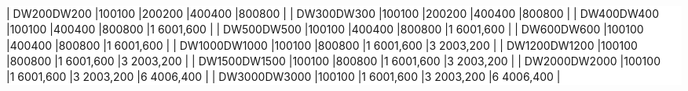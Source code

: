 | <span data-ttu-id="2db72-215">DW200</span><span class="sxs-lookup"><span data-stu-id="2db72-215">DW200</span></span> |<span data-ttu-id="2db72-216">100</span><span class="sxs-lookup"><span data-stu-id="2db72-216">100</span></span> |<span data-ttu-id="2db72-217">200</span><span class="sxs-lookup"><span data-stu-id="2db72-217">200</span></span> |<span data-ttu-id="2db72-218">400</span><span class="sxs-lookup"><span data-stu-id="2db72-218">400</span></span> |<span data-ttu-id="2db72-219">800</span><span class="sxs-lookup"><span data-stu-id="2db72-219">800</span></span> |
| <span data-ttu-id="2db72-220">DW300</span><span class="sxs-lookup"><span data-stu-id="2db72-220">DW300</span></span> |<span data-ttu-id="2db72-221">100</span><span class="sxs-lookup"><span data-stu-id="2db72-221">100</span></span> |<span data-ttu-id="2db72-222">200</span><span class="sxs-lookup"><span data-stu-id="2db72-222">200</span></span> |<span data-ttu-id="2db72-223">400</span><span class="sxs-lookup"><span data-stu-id="2db72-223">400</span></span> |<span data-ttu-id="2db72-224">800</span><span class="sxs-lookup"><span data-stu-id="2db72-224">800</span></span> |
| <span data-ttu-id="2db72-225">DW400</span><span class="sxs-lookup"><span data-stu-id="2db72-225">DW400</span></span> |<span data-ttu-id="2db72-226">100</span><span class="sxs-lookup"><span data-stu-id="2db72-226">100</span></span> |<span data-ttu-id="2db72-227">400</span><span class="sxs-lookup"><span data-stu-id="2db72-227">400</span></span> |<span data-ttu-id="2db72-228">800</span><span class="sxs-lookup"><span data-stu-id="2db72-228">800</span></span> |<span data-ttu-id="2db72-229">1 600</span><span class="sxs-lookup"><span data-stu-id="2db72-229">1,600</span></span> |
| <span data-ttu-id="2db72-230">DW500</span><span class="sxs-lookup"><span data-stu-id="2db72-230">DW500</span></span> |<span data-ttu-id="2db72-231">100</span><span class="sxs-lookup"><span data-stu-id="2db72-231">100</span></span> |<span data-ttu-id="2db72-232">400</span><span class="sxs-lookup"><span data-stu-id="2db72-232">400</span></span> |<span data-ttu-id="2db72-233">800</span><span class="sxs-lookup"><span data-stu-id="2db72-233">800</span></span> |<span data-ttu-id="2db72-234">1 600</span><span class="sxs-lookup"><span data-stu-id="2db72-234">1,600</span></span> |
| <span data-ttu-id="2db72-235">DW600</span><span class="sxs-lookup"><span data-stu-id="2db72-235">DW600</span></span> |<span data-ttu-id="2db72-236">100</span><span class="sxs-lookup"><span data-stu-id="2db72-236">100</span></span> |<span data-ttu-id="2db72-237">400</span><span class="sxs-lookup"><span data-stu-id="2db72-237">400</span></span> |<span data-ttu-id="2db72-238">800</span><span class="sxs-lookup"><span data-stu-id="2db72-238">800</span></span> |<span data-ttu-id="2db72-239">1 600</span><span class="sxs-lookup"><span data-stu-id="2db72-239">1,600</span></span> |
| <span data-ttu-id="2db72-240">DW1000</span><span class="sxs-lookup"><span data-stu-id="2db72-240">DW1000</span></span> |<span data-ttu-id="2db72-241">100</span><span class="sxs-lookup"><span data-stu-id="2db72-241">100</span></span> |<span data-ttu-id="2db72-242">800</span><span class="sxs-lookup"><span data-stu-id="2db72-242">800</span></span> |<span data-ttu-id="2db72-243">1 600</span><span class="sxs-lookup"><span data-stu-id="2db72-243">1,600</span></span> |<span data-ttu-id="2db72-244">3 200</span><span class="sxs-lookup"><span data-stu-id="2db72-244">3,200</span></span> |
| <span data-ttu-id="2db72-245">DW1200</span><span class="sxs-lookup"><span data-stu-id="2db72-245">DW1200</span></span> |<span data-ttu-id="2db72-246">100</span><span class="sxs-lookup"><span data-stu-id="2db72-246">100</span></span> |<span data-ttu-id="2db72-247">800</span><span class="sxs-lookup"><span data-stu-id="2db72-247">800</span></span> |<span data-ttu-id="2db72-248">1 600</span><span class="sxs-lookup"><span data-stu-id="2db72-248">1,600</span></span> |<span data-ttu-id="2db72-249">3 200</span><span class="sxs-lookup"><span data-stu-id="2db72-249">3,200</span></span> |
| <span data-ttu-id="2db72-250">DW1500</span><span class="sxs-lookup"><span data-stu-id="2db72-250">DW1500</span></span> |<span data-ttu-id="2db72-251">100</span><span class="sxs-lookup"><span data-stu-id="2db72-251">100</span></span> |<span data-ttu-id="2db72-252">800</span><span class="sxs-lookup"><span data-stu-id="2db72-252">800</span></span> |<span data-ttu-id="2db72-253">1 600</span><span class="sxs-lookup"><span data-stu-id="2db72-253">1,600</span></span> |<span data-ttu-id="2db72-254">3 200</span><span class="sxs-lookup"><span data-stu-id="2db72-254">3,200</span></span> |
| <span data-ttu-id="2db72-255">DW2000</span><span class="sxs-lookup"><span data-stu-id="2db72-255">DW2000</span></span> |<span data-ttu-id="2db72-256">100</span><span class="sxs-lookup"><span data-stu-id="2db72-256">100</span></span> |<span data-ttu-id="2db72-257">1 600</span><span class="sxs-lookup"><span data-stu-id="2db72-257">1,600</span></span> |<span data-ttu-id="2db72-258">3 200</span><span class="sxs-lookup"><span data-stu-id="2db72-258">3,200</span></span> |<span data-ttu-id="2db72-259">6 400</span><span class="sxs-lookup"><span data-stu-id="2db72-259">6,400</span></span> |
| <span data-ttu-id="2db72-260">DW3000</span><span class="sxs-lookup"><span data-stu-id="2db72-260">DW3000</span></span> |<span data-ttu-id="2db72-261">100</span><span class="sxs-lookup"><span data-stu-id="2db72-261">100</span></span> |<span data-ttu-id="2db72-262">1 600</span><span class="sxs-lookup"><span data-stu-id="2db72-262">1,600</span></span> |<span data-ttu-id="2db72-263">3 200</span><span class="sxs-lookup"><span data-stu-id="2db72-263">3,200</span></span> |<span data-ttu-id="2db72-264">6 400</span><span class="sxs-lookup"><span data-stu-id="2db72-264">6,400</span></span> |